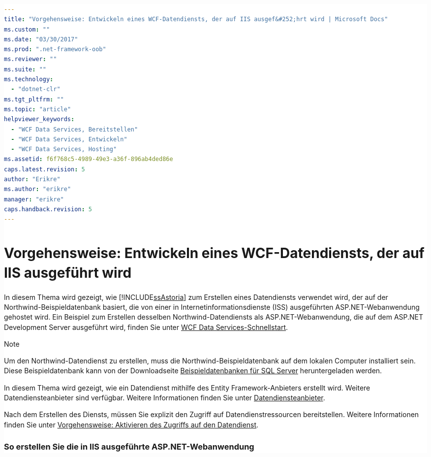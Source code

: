 ```yaml
---
title: "Vorgehensweise: Entwickeln eines WCF-Datendiensts, der auf IIS ausgef&#252;hrt wird | Microsoft Docs"
ms.custom: ""
ms.date: "03/30/2017"
ms.prod: ".net-framework-oob"
ms.reviewer: ""
ms.suite: ""
ms.technology: 
  - "dotnet-clr"
ms.tgt_pltfrm: ""
ms.topic: "article"
helpviewer_keywords: 
  - "WCF Data Services, Bereitstellen"
  - "WCF Data Services, Entwickeln"
  - "WCF Data Services, Hosting"
ms.assetid: f6f768c5-4989-49e3-a36f-896ab4ded86e
caps.latest.revision: 5
author: "Erikre"
ms.author: "erikre"
manager: "erikre"
caps.handback.revision: 5
---
```

# Vorgehensweise: Entwickeln eines WCF-Datendiensts, der auf IIS ausgef&#252;hrt wird
In diesem Thema wird gezeigt, wie [!INCLUDE[ssAstoria](../../../../includes/ssastoria-md.md)] zum Erstellen eines Datendiensts verwendet wird, der auf der Northwind\-Beispieldatenbank basiert, die von einer in Internetinformationsdienste \(ISS\) ausgeführten ASP.NET\-Webanwendung gehostet wird.  Ein Beispiel zum Erstellen desselben Northwind\-Datendiensts als ASP.NET\-Webanwendung, die auf dem ASP.NET Development Server ausgeführt wird, finden Sie unter [WCF Data Services\-Schnellstart](../../../../docs/framework/data/wcf/quickstart-wcf-data-services.md).  
  
> [!NOTE]
>  Um den Northwind\-Datendienst zu erstellen, muss die Northwind\-Beispieldatenbank auf dem lokalen Computer installiert sein.  Diese Beispieldatenbank kann von der Downloadseite [Beispieldatenbanken für SQL Server](http://go.microsoft.com/fwlink/?linkid=24758) heruntergeladen werden.  
  
 In diesem Thema wird gezeigt, wie ein Datendienst mithilfe des Entity Framework\-Anbieters erstellt wird.  Weitere Datendiensteanbieter sind verfügbar.  Weitere Informationen finden Sie unter [Datendiensteanbieter](../../../../docs/framework/data/wcf/data-services-providers-wcf-data-services.md).  
  
 Nach dem Erstellen des Diensts, müssen Sie explizit den Zugriff auf Datendienstressourcen bereitstellen.  Weitere Informationen finden Sie unter [Vorgehensweise: Aktivieren des Zugriffs auf den Datendienst](../../../../docs/framework/data/wcf/how-to-enable-access-to-the-data-service-wcf-data-services.md).  
  
### So erstellen Sie die in IIS ausgeführte ASP.NET\-Webanwendung  
  